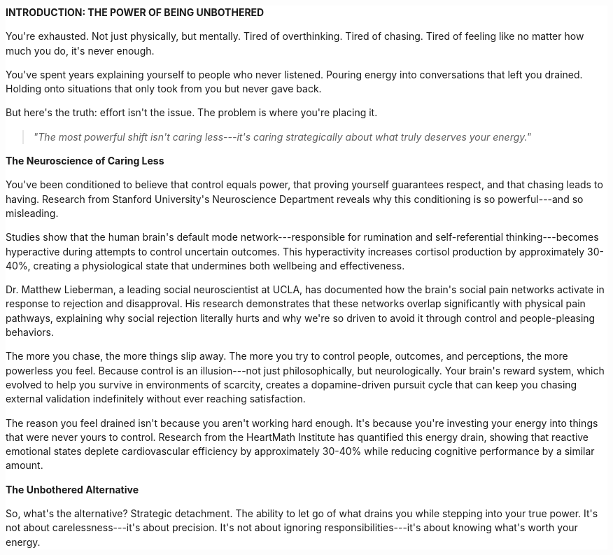 **INTRODUCTION: THE POWER OF BEING UNBOTHERED**

You\'re exhausted. Not just physically, but mentally. Tired of
overthinking. Tired of chasing. Tired of feeling like no matter how much
you do, it\'s never enough.

You\'ve spent years explaining yourself to people who never listened.
Pouring energy into conversations that left you drained. Holding onto
situations that only took from you but never gave back.

But here\'s the truth: effort isn\'t the issue. The problem is where
you\'re placing it.

> *\"The most powerful shift isn\'t caring less---it\'s caring
> strategically about what truly deserves your energy.\"*

**The Neuroscience of Caring Less**

You\'ve been conditioned to believe that control equals power, that
proving yourself guarantees respect, and that chasing leads to having.
Research from Stanford University\'s Neuroscience Department reveals why
this conditioning is so powerful---and so misleading.

Studies show that the human brain\'s default mode network---responsible
for rumination and self-referential thinking---becomes hyperactive
during attempts to control uncertain outcomes. This hyperactivity
increases cortisol production by approximately 30-40%, creating a
physiological state that undermines both wellbeing and effectiveness.

Dr. Matthew Lieberman, a leading social neuroscientist at UCLA, has
documented how the brain\'s social pain networks activate in response to
rejection and disapproval. His research demonstrates that these networks
overlap significantly with physical pain pathways, explaining why social
rejection literally hurts and why we\'re so driven to avoid it through
control and people-pleasing behaviors.

The more you chase, the more things slip away. The more you try to
control people, outcomes, and perceptions, the more powerless you feel.
Because control is an illusion---not just philosophically, but
neurologically. Your brain\'s reward system, which evolved to help you
survive in environments of scarcity, creates a dopamine-driven pursuit
cycle that can keep you chasing external validation indefinitely without
ever reaching satisfaction.

The reason you feel drained isn\'t because you aren\'t working hard
enough. It\'s because you\'re investing your energy into things that
were never yours to control. Research from the HeartMath Institute has
quantified this energy drain, showing that reactive emotional states
deplete cardiovascular efficiency by approximately 30-40% while reducing
cognitive performance by a similar amount.

**The Unbothered Alternative**

So, what\'s the alternative? Strategic detachment. The ability to let go
of what drains you while stepping into your true power. It\'s not about
carelessness---it\'s about precision. It\'s not about ignoring
responsibilities---it\'s about knowing what\'s worth your energy.
